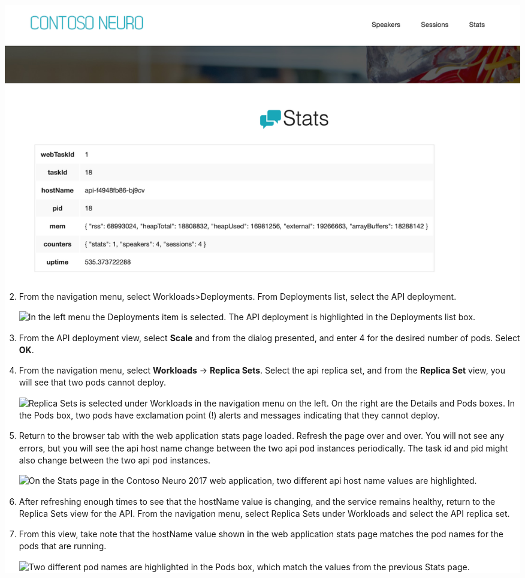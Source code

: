    ![The Stats page is visible in this screenshot of the Contoso Neuro 2017 web application.](media/image123.png)

2. From the navigation menu, select Workloads>Deployments. From Deployments list, select the API deployment.

   ![In the left menu the Deployments item is selected. The API deployment is highlighted in the Deployments list box.](media/image124.png)

3. From the API deployment view, select **Scale** and from the dialog presented, and enter 4 for the desired number of pods. Select **OK**.

4. From the navigation menu, select **Workloads** -> **Replica Sets**. Select the api replica set, and from the **Replica Set** view, you will see that two pods cannot deploy.

   ![Replica Sets is selected under Workloads in the navigation menu on the left. On the right are the Details and Pods boxes. In the Pods box, two pods have exclamation point (!) alerts and messages indicating that they cannot deploy.](media/image125.png)

5. Return to the browser tab with the web application stats page loaded. Refresh the page over and over. You will not see any errors, but you will see the api host name change between the two api pod instances periodically. The task id and pid might also change between the two api pod instances.

   ![On the Stats page in the Contoso Neuro 2017 web application, two different api host name values are highlighted.](media/image126.png)

6. After refreshing enough times to see that the hostName value is changing, and the service remains healthy, return to the Replica Sets view for the API. From the navigation menu, select Replica Sets under Workloads and select the API replica set.

7. From this view, take note that the hostName value shown in the web application stats page matches the pod names for the pods that are running.

   ![Two different pod names are highlighted in the Pods box, which match the values from the previous Stats page.](media/image127.png)
